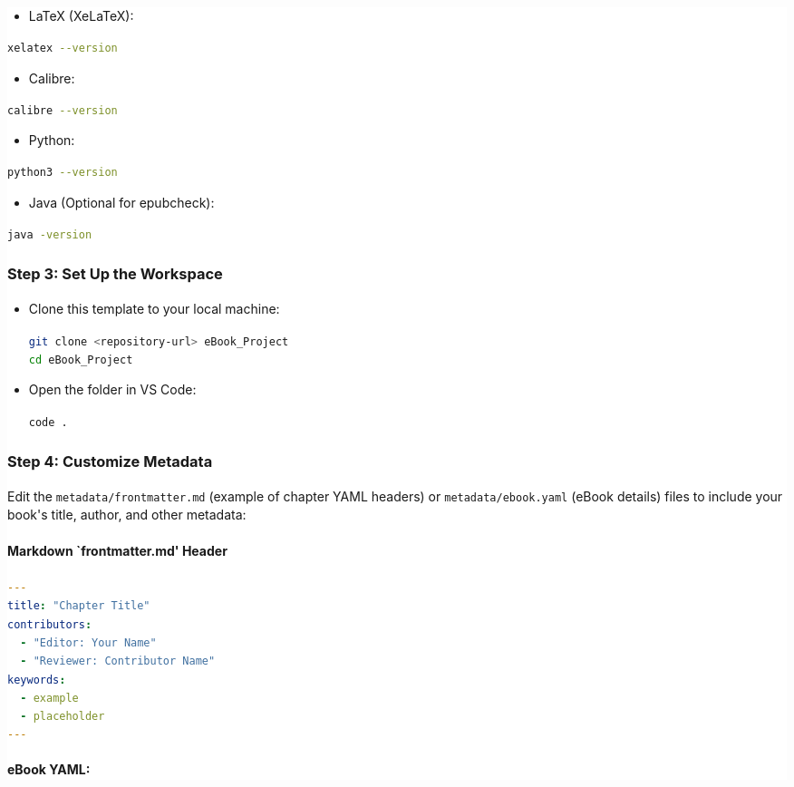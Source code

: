- LaTeX (XeLaTeX):

```bash
xelatex --version
```

- Calibre:

```bash
calibre --version
```

- Python:

```bash
python3 --version
```

- Java (Optional for epubcheck):

```bash
java -version
```

### Step 3: Set Up the Workspace

- Clone this template to your local machine:

    ``` bash
    git clone <repository-url> eBook_Project
    cd eBook_Project
    ```

- Open the folder in VS Code:

    ```bash
    code .
    ```

### Step 4: Customize Metadata

Edit the `metadata/frontmatter.md` (example of chapter YAML headers) or `metadata/ebook.yaml` (eBook details) files to include your book's title, author, and other metadata:

#### Markdown `frontmatter.md' Header

```yaml
---
title: "Chapter Title"
contributors:
  - "Editor: Your Name"
  - "Reviewer: Contributor Name"
keywords:
  - example
  - placeholder
---
```

#### eBook YAML:
